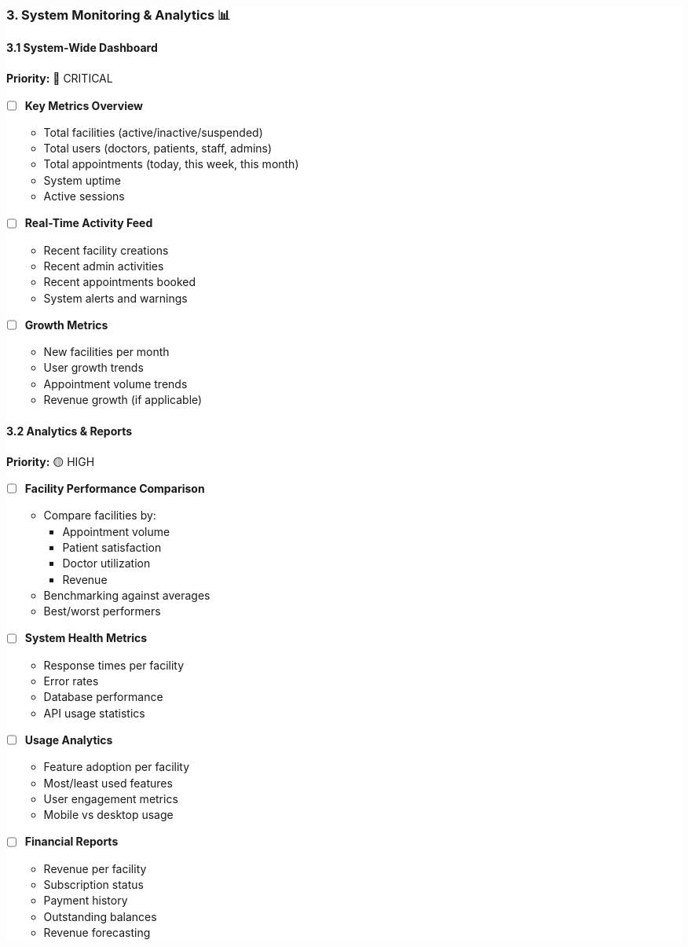 
### 3. System Monitoring & Analytics 📊

#### 3.1 System-Wide Dashboard
**Priority:** 🔴 CRITICAL

- [ ] **Key Metrics Overview**
  - Total facilities (active/inactive/suspended)
  - Total users (doctors, patients, staff, admins)
  - Total appointments (today, this week, this month)
  - System uptime
  - Active sessions
  
- [ ] **Real-Time Activity Feed**
  - Recent facility creations
  - Recent admin activities
  - Recent appointments booked
  - System alerts and warnings
  
- [ ] **Growth Metrics**
  - New facilities per month
  - User growth trends
  - Appointment volume trends
  - Revenue growth (if applicable)

#### 3.2 Analytics & Reports
**Priority:** 🟡 HIGH

- [ ] **Facility Performance Comparison**
  - Compare facilities by:
    - Appointment volume
    - Patient satisfaction
    - Doctor utilization
    - Revenue
  - Benchmarking against averages
  - Best/worst performers
  
- [ ] **System Health Metrics**
  - Response times per facility
  - Error rates
  - Database performance
  - API usage statistics
  
- [ ] **Usage Analytics**
  - Feature adoption per facility
  - Most/least used features
  - User engagement metrics
  - Mobile vs desktop usage
  
- [ ] **Financial Reports**
  - Revenue per facility
  - Subscription status
  - Payment history
  - Outstanding balances
  - Revenue forecasting
